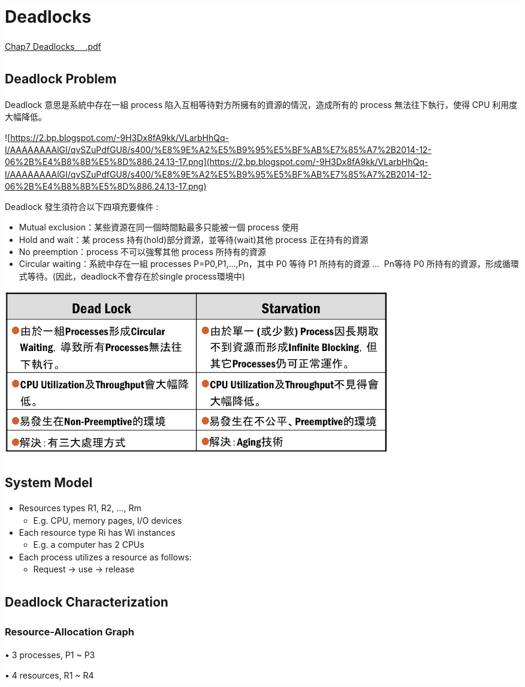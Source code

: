 # Deadlocks

[Chap7  Deadlocks ＿.pdf](Deadlocks%2091aa5d1631dd4f288b07fa5deccc87bd/Chap7__Deadlocks_%EF%BC%BF.pdf)

## **Deadlock Problem**

Deadlock 意思是系統中存在一組 process 陷入互相等待對方所擁有的資源的情況，造成所有的 process 無法往下執行，使得 CPU 利用度大幅降低。

![https://2.bp.blogspot.com/-9H3Dx8fA9kk/VLarbHhQq-I/AAAAAAAAlGI/qvSZuPdfGU8/s400/%E8%9E%A2%E5%B9%95%E5%BF%AB%E7%85%A7%2B2014-12-06%2B%E4%B8%8B%E5%8D%886.24.13-17.png](https://2.bp.blogspot.com/-9H3Dx8fA9kk/VLarbHhQq-I/AAAAAAAAlGI/qvSZuPdfGU8/s400/%E8%9E%A2%E5%B9%95%E5%BF%AB%E7%85%A7%2B2014-12-06%2B%E4%B8%8B%E5%8D%886.24.13-17.png)

Deadlock 發生須符合以下四項充要條件 :

- Mutual exclusion：某些資源在同一個時間點最多只能被一個 process 使用
- Hold and wait：某 process 持有(hold)部分資源，並等待(wait)其他 process 正在持有的資源
- No preemption：process 不可以強奪其他 process 所持有的資源
- Circular waiting：系統中存在一組 processes P=P0,P1,…,Pn，其中 P0 等待 P1 所持有的資源 ...  Pn等待 P0 所持有的資源，形成循環式等待。(因此，deadlock不會存在於single process環境中)

![Untitled](Synchronization%20d50e658a5b3a41568f48689acfcdcbe6/Untitled%2017.png)

## System Model

- Resources types R1, R2, …, Rm
    - E.g. CPU, memory pages, I/O devices
- Each resource type Ri has Wi instances
    - E.g. a computer has 2 CPUs
- Each process utilizes a resource as follows:
    - Request → use → release

## Deadlock Characterization

### Resource-Allocation Graph

• 3 processes, P1 ~ P3

• 4 resources, R1 ~ R4
